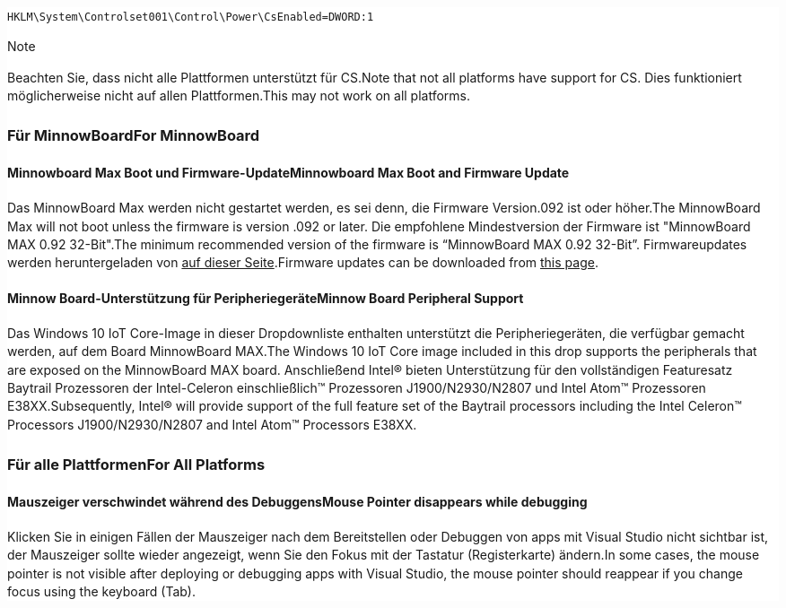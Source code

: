 ```
HKLM\System\Controlset001\Control\Power\CsEnabled=DWORD:1 
```

> [!NOTE]
> <span data-ttu-id="db581-205">Beachten Sie, dass nicht alle Plattformen unterstützt für CS.</span><span class="sxs-lookup"><span data-stu-id="db581-205">Note that not all platforms have support for CS.</span></span>  <span data-ttu-id="db581-206">Dies funktioniert möglicherweise nicht auf allen Plattformen.</span><span class="sxs-lookup"><span data-stu-id="db581-206">This may not work on all platforms.</span></span>    

### <a name="for-minnowboard"></a><span data-ttu-id="db581-207">Für MinnowBoard</span><span class="sxs-lookup"><span data-stu-id="db581-207">For MinnowBoard</span></span>
#### <a name="minnowboard-max-boot-and-firmware-update"></a><span data-ttu-id="db581-208">Minnowboard Max Boot und Firmware-Update</span><span class="sxs-lookup"><span data-stu-id="db581-208">Minnowboard Max Boot and Firmware Update</span></span> 
<span data-ttu-id="db581-209">Das MinnowBoard Max werden nicht gestartet werden, es sei denn, die Firmware Version.092 ist oder höher.</span><span class="sxs-lookup"><span data-stu-id="db581-209">The MinnowBoard Max will not boot unless the firmware is version .092 or later.</span></span> <span data-ttu-id="db581-210">Die empfohlene Mindestversion der Firmware ist "MinnowBoard MAX 0.92 32-Bit".</span><span class="sxs-lookup"><span data-stu-id="db581-210">The minimum recommended version of the firmware is “MinnowBoard MAX 0.92 32-Bit”.</span></span> <span data-ttu-id="db581-211">Firmwareupdates werden heruntergeladen von [auf dieser Seite](http://go.microsoft.com/fwlink/?LinkId=708613).</span><span class="sxs-lookup"><span data-stu-id="db581-211">Firmware updates can be downloaded from [this page](http://go.microsoft.com/fwlink/?LinkId=708613).</span></span>

#### <a name="minnow-board-peripheral-support"></a><span data-ttu-id="db581-212">Minnow Board-Unterstützung für Peripheriegeräte</span><span class="sxs-lookup"><span data-stu-id="db581-212">Minnow Board Peripheral Support</span></span>
<span data-ttu-id="db581-213">Das Windows 10 IoT Core-Image in dieser Dropdownliste enthalten unterstützt die Peripheriegeräten, die verfügbar gemacht werden, auf dem Board MinnowBoard MAX.</span><span class="sxs-lookup"><span data-stu-id="db581-213">The Windows 10 IoT Core image included in this drop supports the peripherals that are exposed on the MinnowBoard MAX board.</span></span> <span data-ttu-id="db581-214">Anschließend Intel&reg; bieten Unterstützung für den vollständigen Featuresatz Baytrail Prozessoren der Intel-Celeron einschließlich&trade; Prozessoren J1900/N2930/N2807 und Intel Atom&trade; Prozessoren E38XX.</span><span class="sxs-lookup"><span data-stu-id="db581-214">Subsequently, Intel&reg; will provide support of the full feature set of the Baytrail processors including the Intel Celeron&trade; Processors J1900/N2930/N2807 and Intel Atom&trade; Processors E38XX.</span></span>


### <a name="for-all-platforms"></a><span data-ttu-id="db581-215">Für alle Plattformen</span><span class="sxs-lookup"><span data-stu-id="db581-215">For All Platforms</span></span> 
#### <a name="mouse-pointer-disappears-while-debugging"></a><span data-ttu-id="db581-216">Mauszeiger verschwindet während des Debuggens</span><span class="sxs-lookup"><span data-stu-id="db581-216">Mouse Pointer disappears while debugging</span></span> 
<span data-ttu-id="db581-217">Klicken Sie in einigen Fällen der Mauszeiger nach dem Bereitstellen oder Debuggen von apps mit Visual Studio nicht sichtbar ist, der Mauszeiger sollte wieder angezeigt, wenn Sie den Fokus mit der Tastatur (Registerkarte) ändern.</span><span class="sxs-lookup"><span data-stu-id="db581-217">In some cases, the mouse pointer is not visible after deploying or debugging apps with Visual Studio, the mouse pointer should reappear if you change focus using the keyboard (Tab).</span></span>
